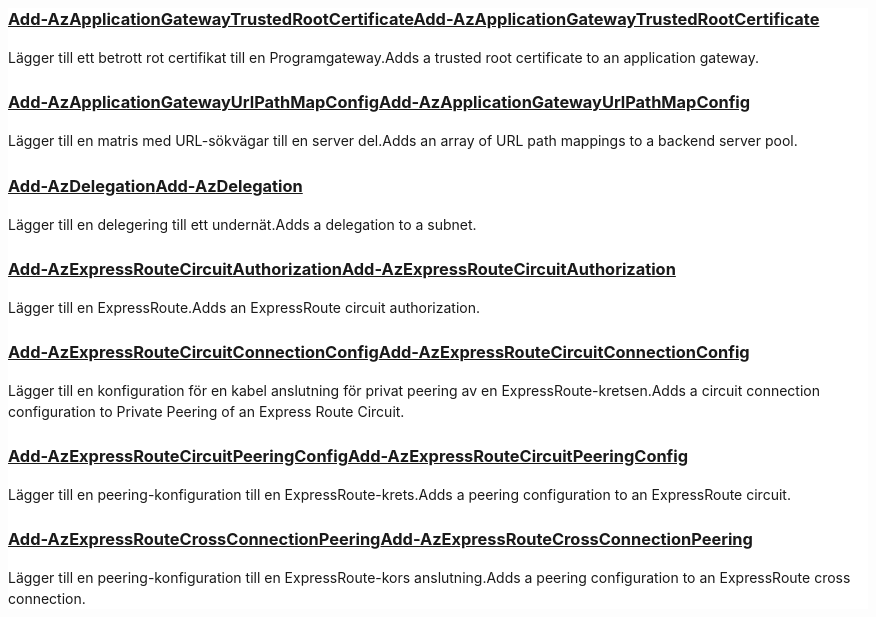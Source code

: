 ### [<span data-ttu-id="bcea9-133">Add-AzApplicationGatewayTrustedRootCertificate</span><span class="sxs-lookup"><span data-stu-id="bcea9-133">Add-AzApplicationGatewayTrustedRootCertificate</span></span>](Add-AzApplicationGatewayTrustedRootCertificate.md)
<span data-ttu-id="bcea9-134">Lägger till ett betrott rot certifikat till en Programgateway.</span><span class="sxs-lookup"><span data-stu-id="bcea9-134">Adds a trusted root certificate to an application gateway.</span></span>

### [<span data-ttu-id="bcea9-135">Add-AzApplicationGatewayUrlPathMapConfig</span><span class="sxs-lookup"><span data-stu-id="bcea9-135">Add-AzApplicationGatewayUrlPathMapConfig</span></span>](Add-AzApplicationGatewayUrlPathMapConfig.md)
<span data-ttu-id="bcea9-136">Lägger till en matris med URL-sökvägar till en server del.</span><span class="sxs-lookup"><span data-stu-id="bcea9-136">Adds an array of URL path mappings to a backend server pool.</span></span>

### [<span data-ttu-id="bcea9-137">Add-AzDelegation</span><span class="sxs-lookup"><span data-stu-id="bcea9-137">Add-AzDelegation</span></span>](Add-AzDelegation.md)
<span data-ttu-id="bcea9-138">Lägger till en delegering till ett undernät.</span><span class="sxs-lookup"><span data-stu-id="bcea9-138">Adds a delegation to a subnet.</span></span>

### [<span data-ttu-id="bcea9-139">Add-AzExpressRouteCircuitAuthorization</span><span class="sxs-lookup"><span data-stu-id="bcea9-139">Add-AzExpressRouteCircuitAuthorization</span></span>](Add-AzExpressRouteCircuitAuthorization.md)
<span data-ttu-id="bcea9-140">Lägger till en ExpressRoute.</span><span class="sxs-lookup"><span data-stu-id="bcea9-140">Adds an ExpressRoute circuit authorization.</span></span>

### [<span data-ttu-id="bcea9-141">Add-AzExpressRouteCircuitConnectionConfig</span><span class="sxs-lookup"><span data-stu-id="bcea9-141">Add-AzExpressRouteCircuitConnectionConfig</span></span>](Add-AzExpressRouteCircuitConnectionConfig.md)
<span data-ttu-id="bcea9-142">Lägger till en konfiguration för en kabel anslutning för privat peering av en ExpressRoute-kretsen.</span><span class="sxs-lookup"><span data-stu-id="bcea9-142">Adds a circuit connection configuration to Private Peering of an Express Route Circuit.</span></span> 

### [<span data-ttu-id="bcea9-143">Add-AzExpressRouteCircuitPeeringConfig</span><span class="sxs-lookup"><span data-stu-id="bcea9-143">Add-AzExpressRouteCircuitPeeringConfig</span></span>](Add-AzExpressRouteCircuitPeeringConfig.md)
<span data-ttu-id="bcea9-144">Lägger till en peering-konfiguration till en ExpressRoute-krets.</span><span class="sxs-lookup"><span data-stu-id="bcea9-144">Adds a peering configuration to an ExpressRoute circuit.</span></span>

### [<span data-ttu-id="bcea9-145">Add-AzExpressRouteCrossConnectionPeering</span><span class="sxs-lookup"><span data-stu-id="bcea9-145">Add-AzExpressRouteCrossConnectionPeering</span></span>](Add-AzExpressRouteCrossConnectionPeering.md)
<span data-ttu-id="bcea9-146">Lägger till en peering-konfiguration till en ExpressRoute-kors anslutning.</span><span class="sxs-lookup"><span data-stu-id="bcea9-146">Adds a peering configuration to an ExpressRoute cross connection.</span></span>
